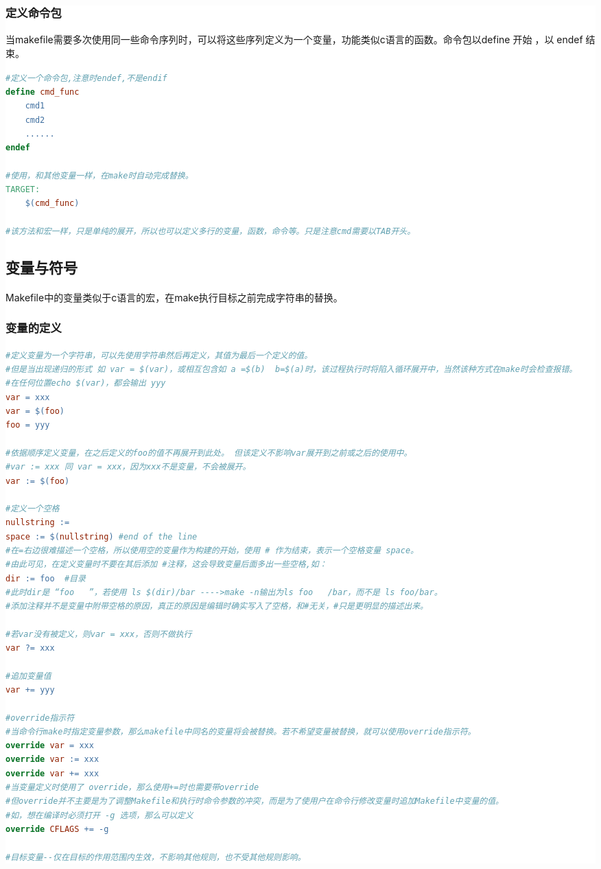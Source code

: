 ### 定义命令包

当makefile需要多次使用同一些命令序列时，可以将这些序列定义为一个变量，功能类似c语言的函数。命令包以define 开始 ，以 endef 结束。

```makefile
#定义一个命令包,注意时endef,不是endif
define cmd_func
    cmd1
    cmd2
	......
endef

#使用，和其他变量一样，在make时自动完成替换。
TARGET:
    $(cmd_func)
    
#该方法和宏一样，只是单纯的展开，所以也可以定义多行的变量，函数，命令等。只是注意cmd需要以TAB开头。
```



## 变量与符号

Makefile中的变量类似于c语言的宏，在make执行目标之前完成字符串的替换。

### 变量的定义

```makefile
#定义变量为一个字符串，可以先使用字符串然后再定义，其值为最后一个定义的值。
#但是当出现递归的形式 如 var = $(var)，或相互包含如 a =$(b)  b=$(a)时，该过程执行时将陷入循环展开中，当然该种方式在make时会检查报错。
#在任何位置echo $(var)，都会输出 yyy
var = xxx
var = $(foo)
foo = yyy

#依据顺序定义变量，在之后定义的foo的值不再展开到此处。 但该定义不影响var展开到之前或之后的使用中。
#var := xxx 同 var = xxx，因为xxx不是变量，不会被展开。
var := $(foo)

#定义一个空格
nullstring :=
space := $(nullstring) #end of the line
#在=右边很难描述一个空格，所以使用空的变量作为构建的开始，使用 # 作为结束，表示一个空格变量 space。
#由此可见，在定义变量时不要在其后添加 #注释，这会导致变量后面多出一些空格,如：
dir := foo  #目录
#此时dir是 “foo   ”，若使用 ls $(dir)/bar ---->make -n输出为ls foo   /bar，而不是 ls foo/bar。 
#添加注释并不是变量中附带空格的原因，真正的原因是编辑时确实写入了空格，和#无关，#只是更明显的描述出来。

#若var没有被定义，则var = xxx，否则不做执行
var ?= xxx 

#追加变量值
var += yyy

#override指示符
#当命令行make时指定变量参数，那么makefile中同名的变量将会被替换。若不希望变量被替换，就可以使用override指示符。
override var = xxx
override var := xxx
override var += xxx
#当变量定义时使用了 override，那么使用+=时也需要带override
#但override并不主要是为了调整Makefile和执行时命令参数的冲突，而是为了使用户在命令行修改变量时追加Makefile中变量的值。
#如，想在编译时必须打开 -g 选项，那么可以定义
override CFLAGS += -g

#目标变量--仅在目标的作用范围内生效，不影响其他规则，也不受其他规则影响。
```